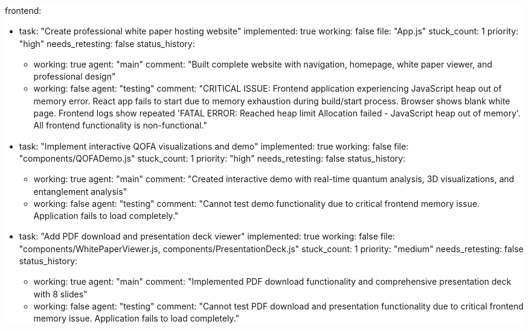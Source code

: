 frontend:
  - task: "Create professional white paper hosting website"
    implemented: true
    working: false
    file: "App.js"
    stuck_count: 1
    priority: "high"
    needs_retesting: false
    status_history:
      - working: true
        agent: "main"
        comment: "Built complete website with navigation, homepage, white paper viewer, and professional design"
      - working: false
        agent: "testing"
        comment: "CRITICAL ISSUE: Frontend application experiencing JavaScript heap out of memory error. React app fails to start due to memory exhaustion during build/start process. Browser shows blank white page. Frontend logs show repeated 'FATAL ERROR: Reached heap limit Allocation failed - JavaScript heap out of memory'. All frontend functionality is non-functional."

  - task: "Implement interactive QOFA visualizations and demo"
    implemented: true
    working: false
    file: "components/QOFADemo.js"
    stuck_count: 1
    priority: "high"
    needs_retesting: false
    status_history:
      - working: true
        agent: "main"
        comment: "Created interactive demo with real-time quantum analysis, 3D visualizations, and entanglement analysis"
      - working: false
        agent: "testing"
        comment: "Cannot test demo functionality due to critical frontend memory issue. Application fails to load completely."

  - task: "Add PDF download and presentation deck viewer"
    implemented: true
    working: false
    file: "components/WhitePaperViewer.js, components/PresentationDeck.js"
    stuck_count: 1
    priority: "medium"
    needs_retesting: false
    status_history:
      - working: true
        agent: "main"
        comment: "Implemented PDF download functionality and comprehensive presentation deck with 8 slides"
      - working: false
        agent: "testing"
        comment: "Cannot test PDF download and presentation functionality due to critical frontend memory issue. Application fails to load completely."
